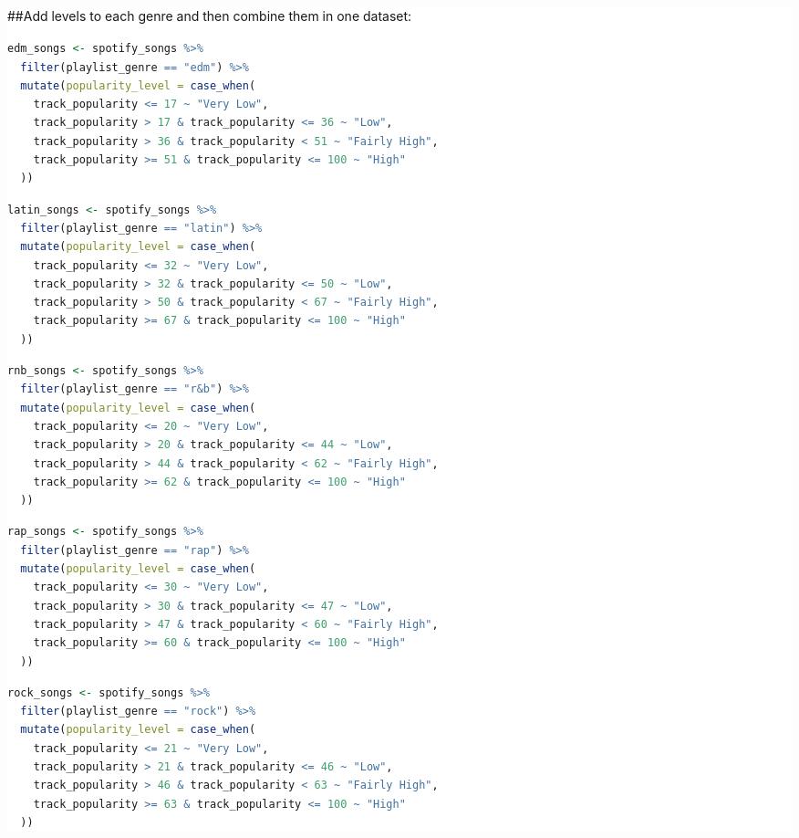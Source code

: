 \#\#Add levels to each genre and then combine them in one dataset:

``` r
edm_songs <- spotify_songs %>%
  filter(playlist_genre == "edm") %>%
  mutate(popularity_level = case_when(
    track_popularity <= 17 ~ "Very Low",
    track_popularity > 17 & track_popularity <= 36 ~ "Low",
    track_popularity > 36 & track_popularity < 51 ~ "Fairly High",
    track_popularity >= 51 & track_popularity <= 100 ~ "High"
  )) 
```

``` r
latin_songs <- spotify_songs %>%
  filter(playlist_genre == "latin") %>%
  mutate(popularity_level = case_when(
    track_popularity <= 32 ~ "Very Low",
    track_popularity > 32 & track_popularity <= 50 ~ "Low",
    track_popularity > 50 & track_popularity < 67 ~ "Fairly High",
    track_popularity >= 67 & track_popularity <= 100 ~ "High"
  ))
```

``` r
rnb_songs <- spotify_songs %>%
  filter(playlist_genre == "r&b") %>%
  mutate(popularity_level = case_when(
    track_popularity <= 20 ~ "Very Low",
    track_popularity > 20 & track_popularity <= 44 ~ "Low",
    track_popularity > 44 & track_popularity < 62 ~ "Fairly High",
    track_popularity >= 62 & track_popularity <= 100 ~ "High"
  ))
```

``` r
rap_songs <- spotify_songs %>%
  filter(playlist_genre == "rap") %>%
  mutate(popularity_level = case_when(
    track_popularity <= 30 ~ "Very Low",
    track_popularity > 30 & track_popularity <= 47 ~ "Low",
    track_popularity > 47 & track_popularity < 60 ~ "Fairly High",
    track_popularity >= 60 & track_popularity <= 100 ~ "High"
  )) 
```

``` r
rock_songs <- spotify_songs %>%
  filter(playlist_genre == "rock") %>%
  mutate(popularity_level = case_when(
    track_popularity <= 21 ~ "Very Low",
    track_popularity > 21 & track_popularity <= 46 ~ "Low",
    track_popularity > 46 & track_popularity < 63 ~ "Fairly High",
    track_popularity >= 63 & track_popularity <= 100 ~ "High"
  )) 
```
